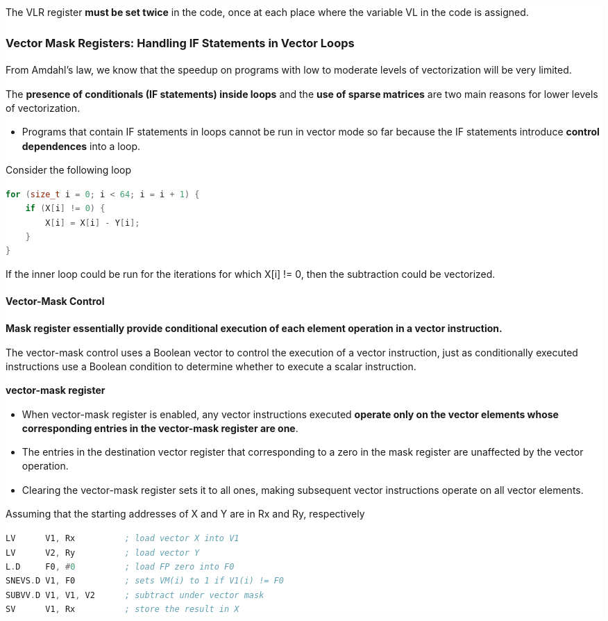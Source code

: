The $\text{VLR}$ register **must be set twice** in the code, once at each place where the variable $\text{VL}$ in the code is assigned.

### Vector Mask Registers: Handling IF Statements in Vector Loops

From Amdahl’s law, we know that the speedup on programs with low to moderate levels of vectorization will be very limited.

The **presence of conditionals (IF statements) inside loops** and the **use of sparse matrices** are two main reasons for lower levels of vectorization.

- Programs that contain IF statements in loops cannot be run in vector mode so far because the IF statements introduce **control dependences** into a loop.

Consider the following loop

```C
for (size_t i = 0; i < 64; i = i + 1) {
    if (X[i] != 0) {
        X[i] = X[i] - Y[i];
    }
}
```

If the inner loop could be run for the iterations for which $\text{X[i] != 0}$, then the subtraction could be vectorized.

#### Vector-Mask Control

**Mask register essentially provide conditional execution of each element operation in a vector instruction.**

The vector-mask control uses a Boolean vector to control the execution of a vector instruction, just as conditionally executed instructions use a Boolean condition to determine whether to execute a scalar instruction.

**vector-mask register**

- When vector-mask register is enabled, any vector instructions executed **operate only on the vector elements whose corresponding entries in the vector-mask register are one**.

- The entries in the destination vector register that corresponding to a zero in the mask register are unaffected by the vector operation.

- Clearing the vector-mask register sets it to all ones, making subsequent vector instructions operate on all vector elements.

Assuming that the starting addresses of $\text{X}$ and $\text{Y}$ are in $\text{Rx}$ and $\text{Ry}$, respectively

```asm
LV      V1, Rx          ; load vector X into V1
LV      V2, Ry          ; load vector Y
L.D     F0, #0          ; load FP zero into F0
SNEVS.D V1, F0          ; sets VM(i) to 1 if V1(i) != F0
SUBVV.D V1, V1, V2      ; subtract under vector mask
SV      V1, Rx          ; store the result in X
```
